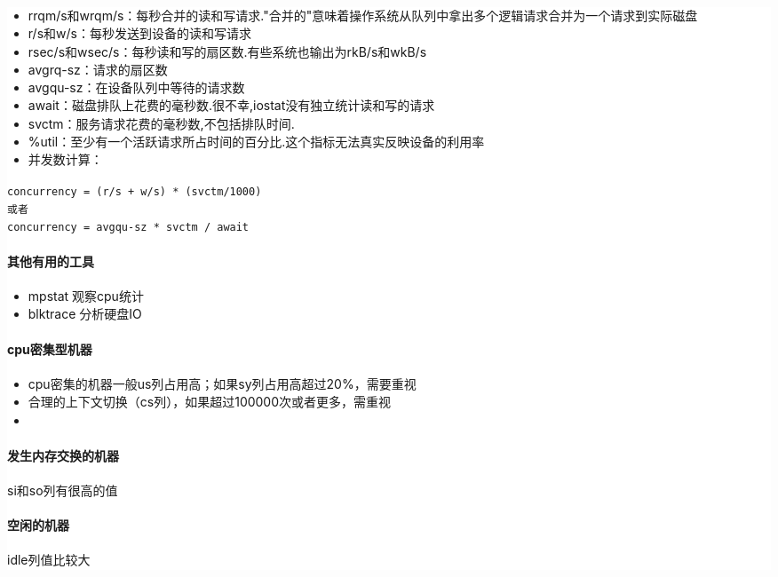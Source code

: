 - rrqm/s和wrqm/s：每秒合并的读和写请求."合并的"意味着操作系统从队列中拿出多个逻辑请求合并为一个请求到实际磁盘
- r/s和w/s：每秒发送到设备的读和写请求
- rsec/s和wsec/s：每秒读和写的扇区数.有些系统也输出为rkB/s和wkB/s
- avgrq-sz：请求的扇区数
- avgqu-sz：在设备队列中等待的请求数
- await：磁盘排队上花费的毫秒数.很不幸,iostat没有独立统计读和写的请求
- svctm：服务请求花费的毫秒数,不包括排队时间.
- %util：至少有一个活跃请求所占时间的百分比.这个指标无法真实反映设备的利用率
- 并发数计算：

```
concurrency = (r/s + w/s) * (svctm/1000)
或者
concurrency = avgqu-sz * svctm / await
```

#### 其他有用的工具
- mpstat 观察cpu统计
- blktrace 分析硬盘IO
#### cpu密集型机器
- cpu密集的机器一般us列占用高；如果sy列占用高超过20%，需要重视
- 合理的上下文切换（cs列），如果超过100000次或者更多，需重视
- 
#### 发生内存交换的机器
si和so列有很高的值

#### 空闲的机器
idle列值比较大